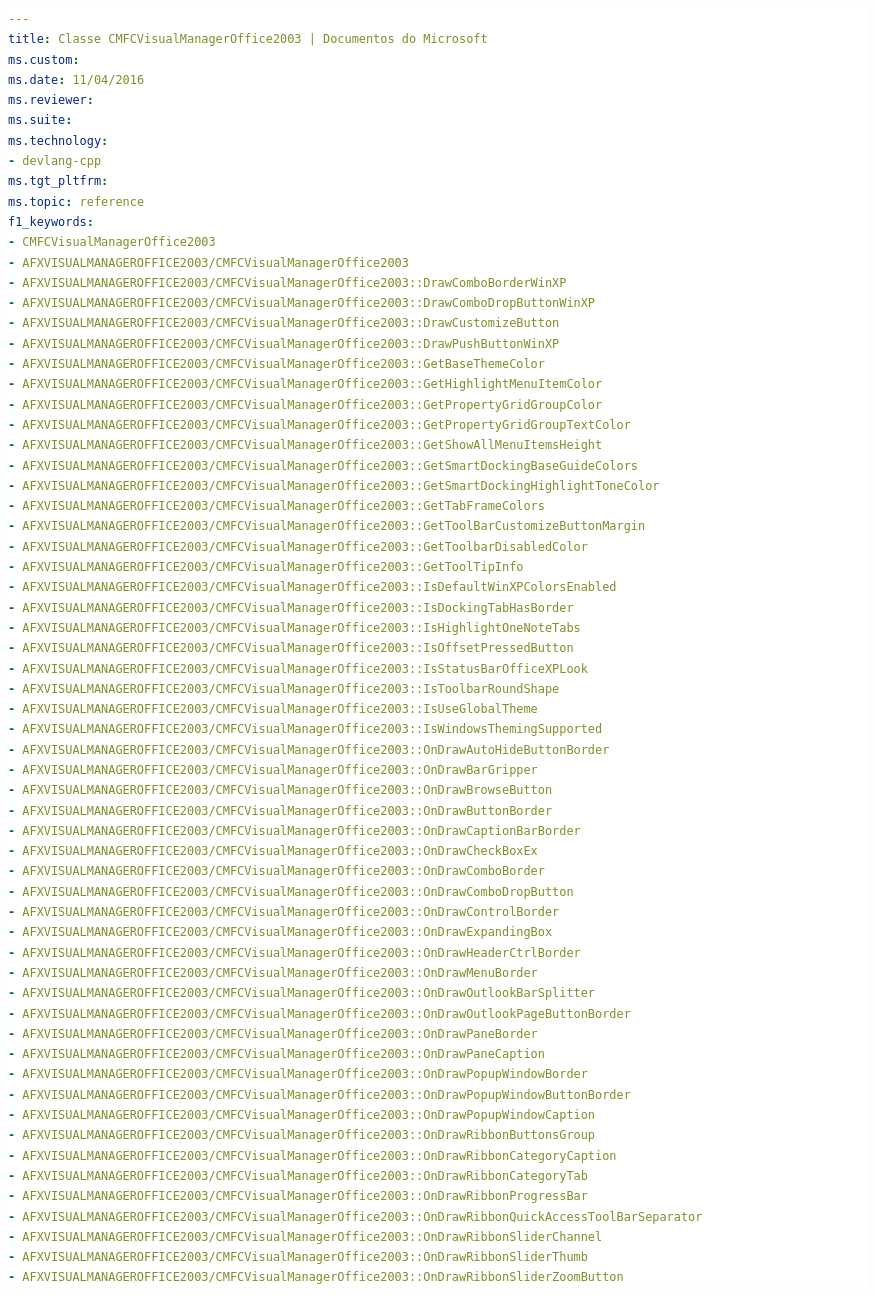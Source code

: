 ```yaml
---
title: Classe CMFCVisualManagerOffice2003 | Documentos do Microsoft
ms.custom: 
ms.date: 11/04/2016
ms.reviewer: 
ms.suite: 
ms.technology:
- devlang-cpp
ms.tgt_pltfrm: 
ms.topic: reference
f1_keywords:
- CMFCVisualManagerOffice2003
- AFXVISUALMANAGEROFFICE2003/CMFCVisualManagerOffice2003
- AFXVISUALMANAGEROFFICE2003/CMFCVisualManagerOffice2003::DrawComboBorderWinXP
- AFXVISUALMANAGEROFFICE2003/CMFCVisualManagerOffice2003::DrawComboDropButtonWinXP
- AFXVISUALMANAGEROFFICE2003/CMFCVisualManagerOffice2003::DrawCustomizeButton
- AFXVISUALMANAGEROFFICE2003/CMFCVisualManagerOffice2003::DrawPushButtonWinXP
- AFXVISUALMANAGEROFFICE2003/CMFCVisualManagerOffice2003::GetBaseThemeColor
- AFXVISUALMANAGEROFFICE2003/CMFCVisualManagerOffice2003::GetHighlightMenuItemColor
- AFXVISUALMANAGEROFFICE2003/CMFCVisualManagerOffice2003::GetPropertyGridGroupColor
- AFXVISUALMANAGEROFFICE2003/CMFCVisualManagerOffice2003::GetPropertyGridGroupTextColor
- AFXVISUALMANAGEROFFICE2003/CMFCVisualManagerOffice2003::GetShowAllMenuItemsHeight
- AFXVISUALMANAGEROFFICE2003/CMFCVisualManagerOffice2003::GetSmartDockingBaseGuideColors
- AFXVISUALMANAGEROFFICE2003/CMFCVisualManagerOffice2003::GetSmartDockingHighlightToneColor
- AFXVISUALMANAGEROFFICE2003/CMFCVisualManagerOffice2003::GetTabFrameColors
- AFXVISUALMANAGEROFFICE2003/CMFCVisualManagerOffice2003::GetToolBarCustomizeButtonMargin
- AFXVISUALMANAGEROFFICE2003/CMFCVisualManagerOffice2003::GetToolbarDisabledColor
- AFXVISUALMANAGEROFFICE2003/CMFCVisualManagerOffice2003::GetToolTipInfo
- AFXVISUALMANAGEROFFICE2003/CMFCVisualManagerOffice2003::IsDefaultWinXPColorsEnabled
- AFXVISUALMANAGEROFFICE2003/CMFCVisualManagerOffice2003::IsDockingTabHasBorder
- AFXVISUALMANAGEROFFICE2003/CMFCVisualManagerOffice2003::IsHighlightOneNoteTabs
- AFXVISUALMANAGEROFFICE2003/CMFCVisualManagerOffice2003::IsOffsetPressedButton
- AFXVISUALMANAGEROFFICE2003/CMFCVisualManagerOffice2003::IsStatusBarOfficeXPLook
- AFXVISUALMANAGEROFFICE2003/CMFCVisualManagerOffice2003::IsToolbarRoundShape
- AFXVISUALMANAGEROFFICE2003/CMFCVisualManagerOffice2003::IsUseGlobalTheme
- AFXVISUALMANAGEROFFICE2003/CMFCVisualManagerOffice2003::IsWindowsThemingSupported
- AFXVISUALMANAGEROFFICE2003/CMFCVisualManagerOffice2003::OnDrawAutoHideButtonBorder
- AFXVISUALMANAGEROFFICE2003/CMFCVisualManagerOffice2003::OnDrawBarGripper
- AFXVISUALMANAGEROFFICE2003/CMFCVisualManagerOffice2003::OnDrawBrowseButton
- AFXVISUALMANAGEROFFICE2003/CMFCVisualManagerOffice2003::OnDrawButtonBorder
- AFXVISUALMANAGEROFFICE2003/CMFCVisualManagerOffice2003::OnDrawCaptionBarBorder
- AFXVISUALMANAGEROFFICE2003/CMFCVisualManagerOffice2003::OnDrawCheckBoxEx
- AFXVISUALMANAGEROFFICE2003/CMFCVisualManagerOffice2003::OnDrawComboBorder
- AFXVISUALMANAGEROFFICE2003/CMFCVisualManagerOffice2003::OnDrawComboDropButton
- AFXVISUALMANAGEROFFICE2003/CMFCVisualManagerOffice2003::OnDrawControlBorder
- AFXVISUALMANAGEROFFICE2003/CMFCVisualManagerOffice2003::OnDrawExpandingBox
- AFXVISUALMANAGEROFFICE2003/CMFCVisualManagerOffice2003::OnDrawHeaderCtrlBorder
- AFXVISUALMANAGEROFFICE2003/CMFCVisualManagerOffice2003::OnDrawMenuBorder
- AFXVISUALMANAGEROFFICE2003/CMFCVisualManagerOffice2003::OnDrawOutlookBarSplitter
- AFXVISUALMANAGEROFFICE2003/CMFCVisualManagerOffice2003::OnDrawOutlookPageButtonBorder
- AFXVISUALMANAGEROFFICE2003/CMFCVisualManagerOffice2003::OnDrawPaneBorder
- AFXVISUALMANAGEROFFICE2003/CMFCVisualManagerOffice2003::OnDrawPaneCaption
- AFXVISUALMANAGEROFFICE2003/CMFCVisualManagerOffice2003::OnDrawPopupWindowBorder
- AFXVISUALMANAGEROFFICE2003/CMFCVisualManagerOffice2003::OnDrawPopupWindowButtonBorder
- AFXVISUALMANAGEROFFICE2003/CMFCVisualManagerOffice2003::OnDrawPopupWindowCaption
- AFXVISUALMANAGEROFFICE2003/CMFCVisualManagerOffice2003::OnDrawRibbonButtonsGroup
- AFXVISUALMANAGEROFFICE2003/CMFCVisualManagerOffice2003::OnDrawRibbonCategoryCaption
- AFXVISUALMANAGEROFFICE2003/CMFCVisualManagerOffice2003::OnDrawRibbonCategoryTab
- AFXVISUALMANAGEROFFICE2003/CMFCVisualManagerOffice2003::OnDrawRibbonProgressBar
- AFXVISUALMANAGEROFFICE2003/CMFCVisualManagerOffice2003::OnDrawRibbonQuickAccessToolBarSeparator
- AFXVISUALMANAGEROFFICE2003/CMFCVisualManagerOffice2003::OnDrawRibbonSliderChannel
- AFXVISUALMANAGEROFFICE2003/CMFCVisualManagerOffice2003::OnDrawRibbonSliderThumb
- AFXVISUALMANAGEROFFICE2003/CMFCVisualManagerOffice2003::OnDrawRibbonSliderZoomButton
```